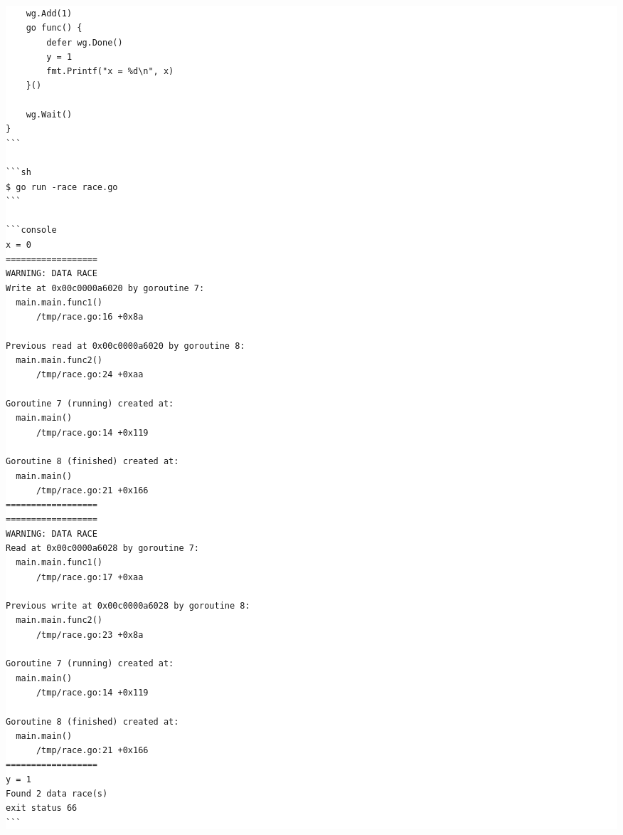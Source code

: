     	wg.Add(1)
    	go func() {
    		defer wg.Done()
    		y = 1
    		fmt.Printf("x = %d\n", x)
    	}()
    
    	wg.Wait()
    }
    ```
    
    ```sh
    $ go run -race race.go 
    ```
    
    ```console
    x = 0
    ==================
    WARNING: DATA RACE
    Write at 0x00c0000a6020 by goroutine 7:
      main.main.func1()
          /tmp/race.go:16 +0x8a
    
    Previous read at 0x00c0000a6020 by goroutine 8:
      main.main.func2()
          /tmp/race.go:24 +0xaa
    
    Goroutine 7 (running) created at:
      main.main()
          /tmp/race.go:14 +0x119
    
    Goroutine 8 (finished) created at:
      main.main()
          /tmp/race.go:21 +0x166
    ==================
    ==================
    WARNING: DATA RACE
    Read at 0x00c0000a6028 by goroutine 7:
      main.main.func1()
          /tmp/race.go:17 +0xaa
    
    Previous write at 0x00c0000a6028 by goroutine 8:
      main.main.func2()
          /tmp/race.go:23 +0x8a
    
    Goroutine 7 (running) created at:
      main.main()
          /tmp/race.go:14 +0x119
    
    Goroutine 8 (finished) created at:
      main.main()
          /tmp/race.go:21 +0x166
    ==================
    y = 1
    Found 2 data race(s)
    exit status 66
    ```
